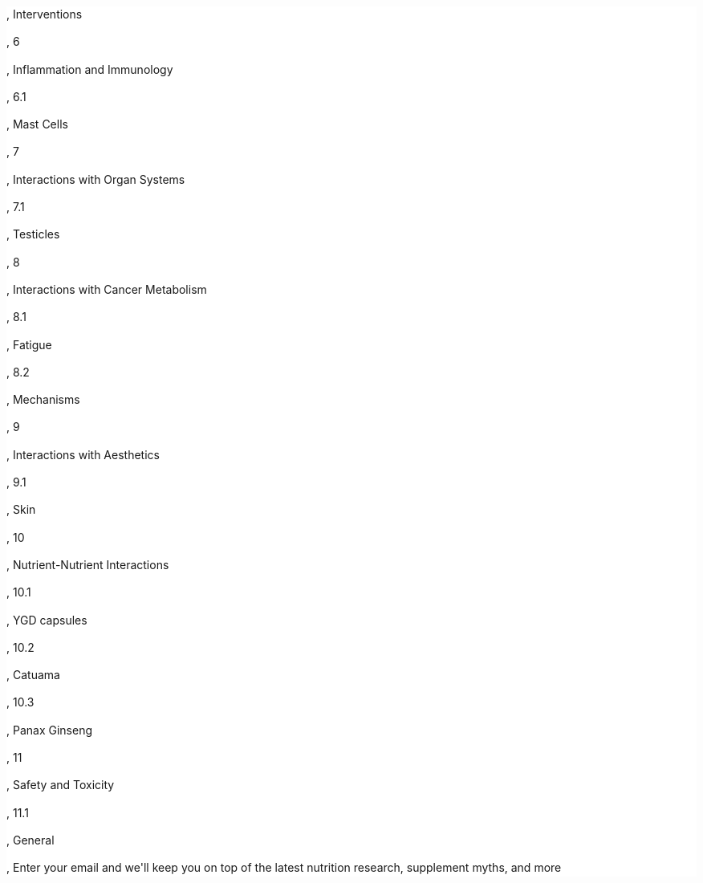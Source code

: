, Interventions

, 6

, Inflammation and Immunology

, 6.1

, Mast Cells

, 7

, Interactions with Organ Systems

, 7.1

, Testicles

, 8

, Interactions with Cancer Metabolism

, 8.1

, Fatigue

, 8.2

, Mechanisms

, 9

, Interactions with Aesthetics

, 9.1

, Skin

, 10

, Nutrient-Nutrient Interactions

, 10.1

, YGD capsules

, 10.2

, Catuama

, 10.3

, Panax Ginseng

, 11

, Safety and Toxicity

, 11.1

, General

, Enter your email and we'll keep you on top of the latest nutrition research, supplement myths, and more
